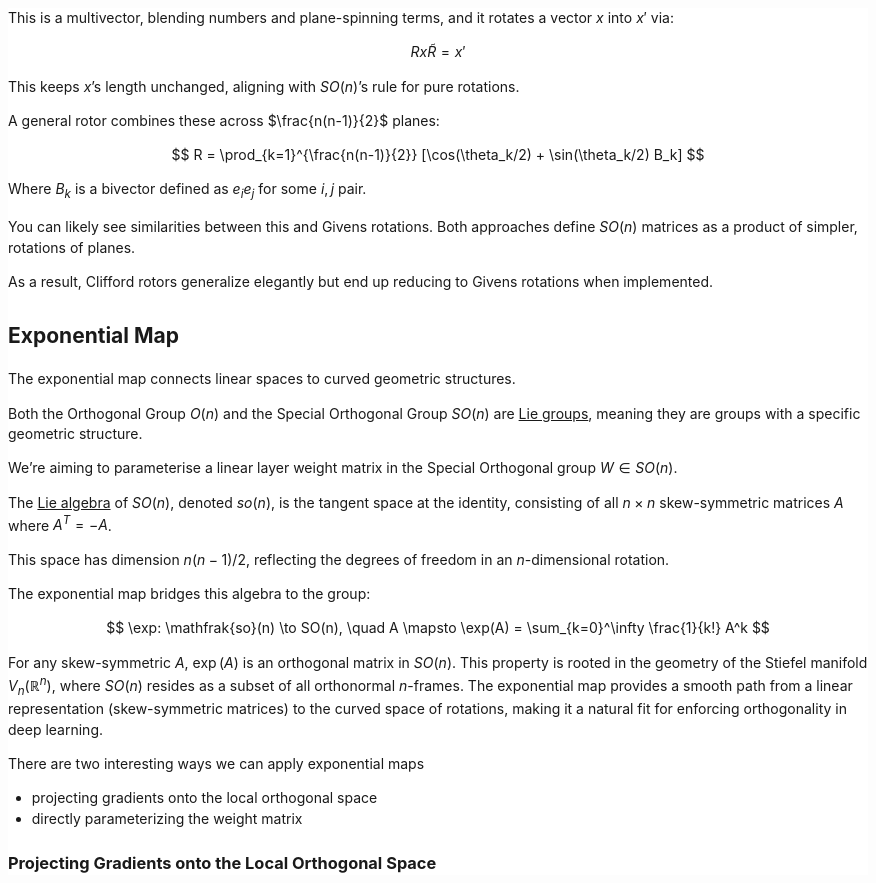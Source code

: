 This is a multivector, blending numbers and plane-spinning terms, and it rotates a vector $x$ into $x'$ via:

$$
R x \tilde{R} = x'
$$

This keeps $x$’s length unchanged, aligning with $SO(n)$’s rule for pure rotations.

A general rotor combines these across $\frac{n(n-1)}{2}$ planes:

$$
R = \prod_{k=1}^{\frac{n(n-1)}{2}} [\cos(\theta_k/2) + \sin(\theta_k/2) B_k]
$$

Where $B_k$ is a bivector defined as $e_i e_j$ for some $i, j$ pair.

You can likely see similarities between this and Givens rotations. Both approaches define $SO(n)$ matrices as a product of simpler, rotations of planes.

As a result, Clifford rotors generalize elegantly but end up reducing to Givens rotations when implemented.

## Exponential Map

The exponential map connects linear spaces to curved geometric structures.

Both the Orthogonal Group $O(n)$ and the Special Orthogonal Group $SO(n)$ are [Lie groups](https://en.wikipedia.org/wiki/Lie_group), meaning they are groups with a specific geometric structure.

We’re aiming to parameterise a linear layer weight matrix in the Special Orthogonal group $W \in SO(n)$.

The [Lie algebra](https://en.wikipedia.org/wiki/Lie_algebra) of $SO(n)$, denoted $so(n)$, is the tangent space at the identity, consisting of all $n \times n$ skew-symmetric matrices $A$ where $A^T = -A$.

This space has dimension $n(n-1)/2$, reflecting the degrees of freedom in an $n$-dimensional rotation.

The exponential map bridges this algebra to the group:

$$
\exp: \mathfrak{so}(n) \to SO(n), \quad A \mapsto \exp(A) = \sum_{k=0}^\infty \frac{1}{k!} A^k
$$

For any skew-symmetric $A$, $\exp(A)$ is an orthogonal matrix in $SO(n)$. This property is rooted in the geometry of the Stiefel manifold $V_n(\mathbb{R}^n)$, where $SO(n)$ resides as a subset of all orthonormal $n$-frames. The exponential map provides a smooth path from a linear representation (skew-symmetric matrices) to the curved space of rotations, making it a natural fit for enforcing orthogonality in deep learning.

There are two interesting ways we can apply exponential maps
- projecting gradients onto the local orthogonal space
- directly parameterizing the weight matrix
 
### Projecting Gradients onto the Local Orthogonal Space
